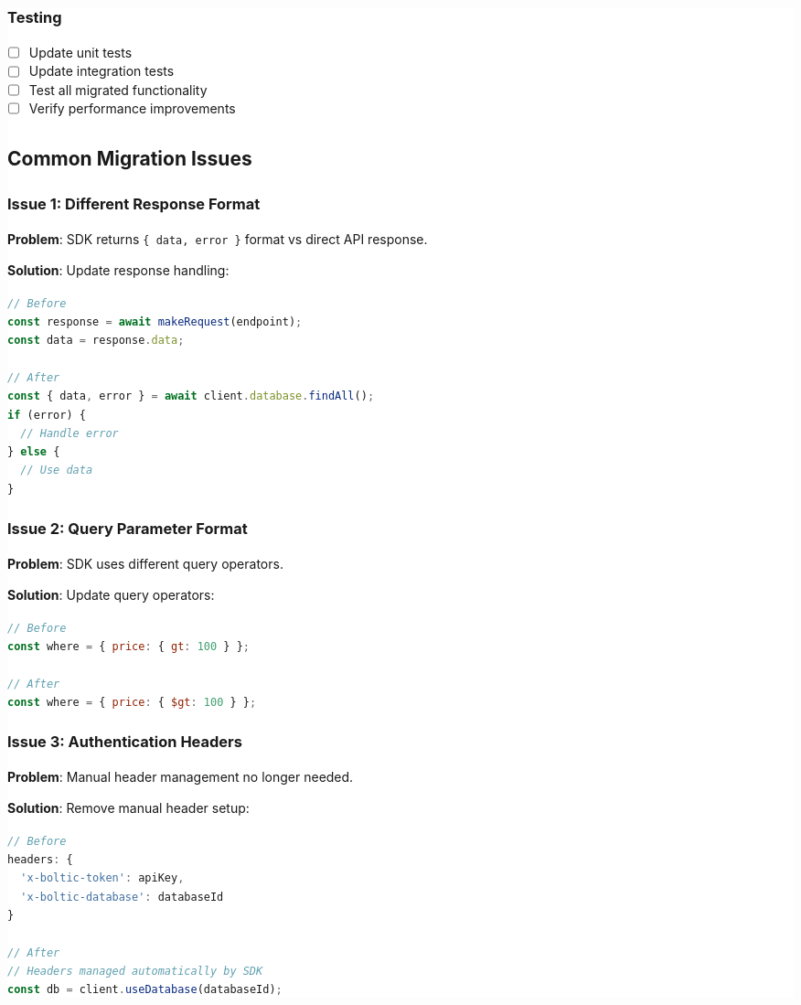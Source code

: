 ### Testing

- [ ] Update unit tests
- [ ] Update integration tests
- [ ] Test all migrated functionality
- [ ] Verify performance improvements

## Common Migration Issues

### Issue 1: Different Response Format

**Problem**: SDK returns `{ data, error }` format vs direct API response.

**Solution**: Update response handling:

```javascript
// Before
const response = await makeRequest(endpoint);
const data = response.data;

// After
const { data, error } = await client.database.findAll();
if (error) {
  // Handle error
} else {
  // Use data
}
```

### Issue 2: Query Parameter Format

**Problem**: SDK uses different query operators.

**Solution**: Update query operators:

```javascript
// Before
const where = { price: { gt: 100 } };

// After
const where = { price: { $gt: 100 } };
```

### Issue 3: Authentication Headers

**Problem**: Manual header management no longer needed.

**Solution**: Remove manual header setup:

```javascript
// Before
headers: {
  'x-boltic-token': apiKey,
  'x-boltic-database': databaseId
}

// After
// Headers managed automatically by SDK
const db = client.useDatabase(databaseId);
```
